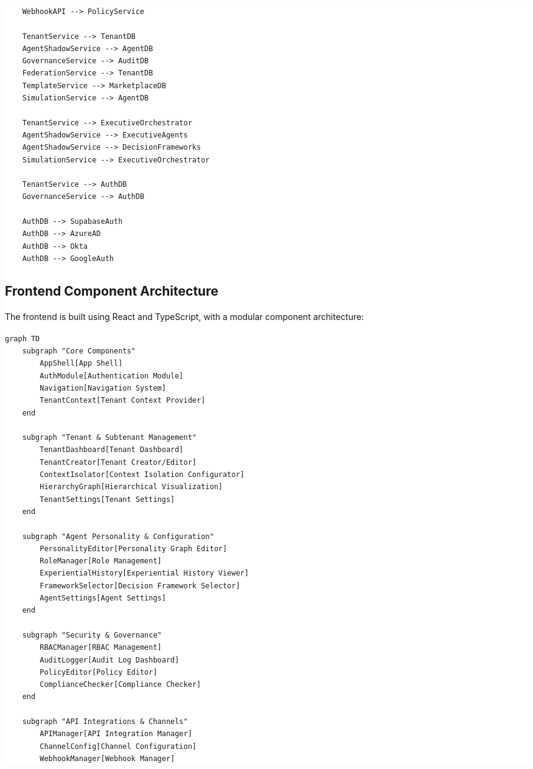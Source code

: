 ```mermaid
    WebhookAPI --> PolicyService
    
    TenantService --> TenantDB
    AgentShadowService --> AgentDB
    GovernanceService --> AuditDB
    FederationService --> TenantDB
    TemplateService --> MarketplaceDB
    SimulationService --> AgentDB
    
    TenantService --> ExecutiveOrchestrator
    AgentShadowService --> ExecutiveAgents
    AgentShadowService --> DecisionFrameworks
    SimulationService --> ExecutiveOrchestrator
    
    TenantService --> AuthDB
    GovernanceService --> AuthDB
    
    AuthDB --> SupabaseAuth
    AuthDB --> AzureAD
    AuthDB --> Okta
    AuthDB --> GoogleAuth
```

## Frontend Component Architecture

The frontend is built using React and TypeScript, with a modular component architecture:

```mermaid
graph TD
    subgraph "Core Components"
        AppShell[App Shell]
        AuthModule[Authentication Module]
        Navigation[Navigation System]
        TenantContext[Tenant Context Provider]
    end
    
    subgraph "Tenant & Subtenant Management"
        TenantDashboard[Tenant Dashboard]
        TenantCreator[Tenant Creator/Editor]
        ContextIsolator[Context Isolation Configurator]
        HierarchyGraph[Hierarchical Visualization]
        TenantSettings[Tenant Settings]
    end
    
    subgraph "Agent Personality & Configuration"
        PersonalityEditor[Personality Graph Editor]
        RoleManager[Role Management]
        ExperientialHistory[Experiential History Viewer]
        FrameworkSelector[Decision Framework Selector]
        AgentSettings[Agent Settings]
    end
    
    subgraph "Security & Governance"
        RBACManager[RBAC Management]
        AuditLogger[Audit Log Dashboard]
        PolicyEditor[Policy Editor]
        ComplianceChecker[Compliance Checker]
    end
    
    subgraph "API Integrations & Channels"
        APIManager[API Integration Manager]
        ChannelConfig[Channel Configuration]
        WebhookManager[Webhook Manager]
```